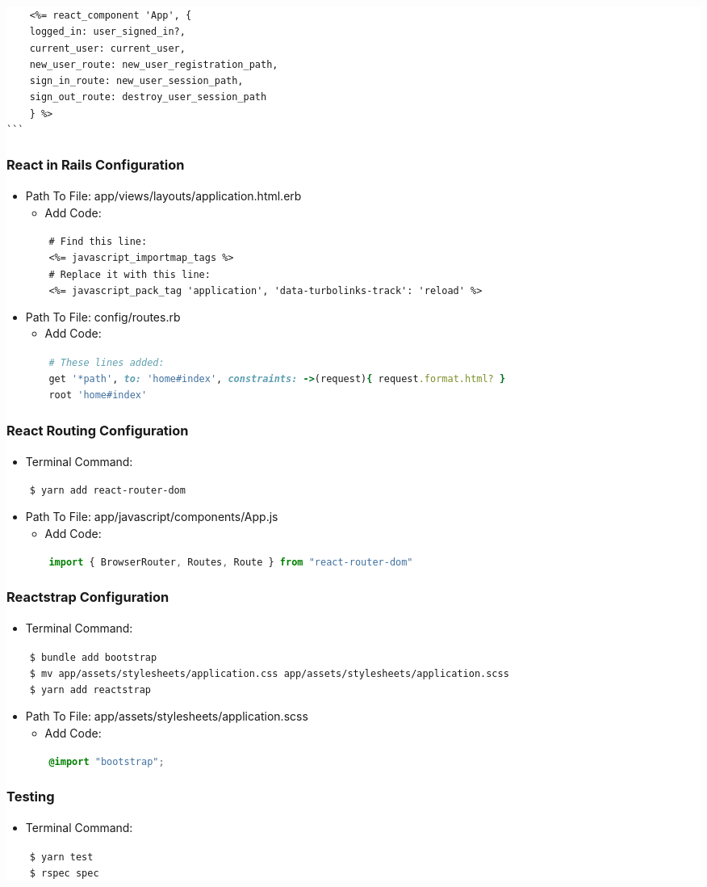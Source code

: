         <%= react_component 'App', {
        logged_in: user_signed_in?,
        current_user: current_user,
        new_user_route: new_user_registration_path,
        sign_in_route: new_user_session_path,
        sign_out_route: destroy_user_session_path
        } %>
    ```

### React in Rails Configuration
- Path To File: app/views/layouts/application.html.erb
    - Add Code:
    ```erb
        # Find this line:
        <%= javascript_importmap_tags %>
        # Replace it with this line:
        <%= javascript_pack_tag 'application', 'data-turbolinks-track': 'reload' %>
    ```
- Path To File: config/routes.rb
    - Add Code:
    ```ruby
        # These lines added:
        get '*path', to: 'home#index', constraints: ->(request){ request.format.html? }
        root 'home#index'
    ```

### React Routing Configuration
- Terminal Command:
```bash
    $ yarn add react-router-dom
```
- Path To File: app/javascript/components/App.js
    - Add Code:
    ```javascript
        import { BrowserRouter, Routes, Route } from "react-router-dom"
    ```

### Reactstrap Configuration
- Terminal Command:
```bash
    $ bundle add bootstrap
    $ mv app/assets/stylesheets/application.css app/assets/stylesheets/application.scss
    $ yarn add reactstrap
```
- Path To File: app/assets/stylesheets/application.scss
    - Add Code:
    ```scss
        @import "bootstrap";
    ```
### Testing
- Terminal Command:
```bash
    $ yarn test
    $ rspec spec
```
